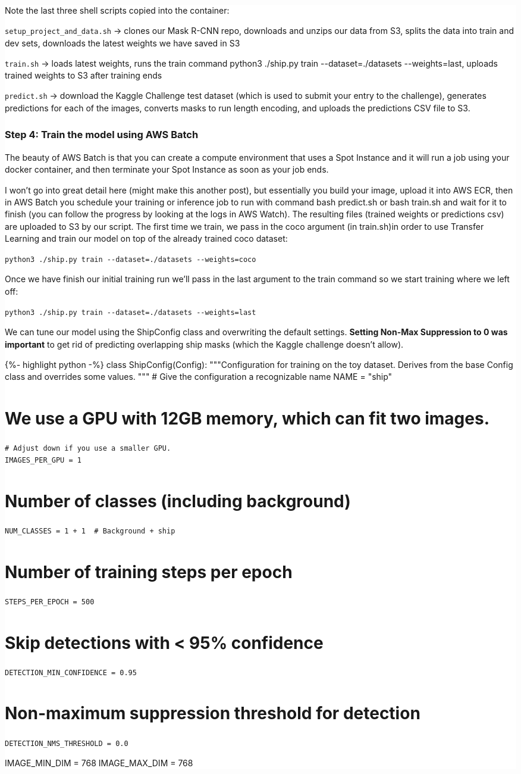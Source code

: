 Note the last three shell scripts copied into the container:

`setup_project_and_data.sh` -> clones our Mask R-CNN repo, downloads and unzips our data from S3, splits the data into train and dev sets, downloads the latest weights we have saved in S3

`train.sh` -> loads latest weights, runs the train command python3 ./ship.py train --dataset=./datasets --weights=last, uploads trained weights to S3 after training ends

`predict.sh` -> download the Kaggle Challenge test dataset (which is used to submit your entry to the challenge), generates predictions for each of the images, converts masks to run length encoding, and uploads the predictions CSV file to S3.

### Step 4: Train the model using AWS Batch
The beauty of AWS Batch is that you can create a compute environment that uses a Spot Instance and it will run a job using your docker container, and then terminate your Spot Instance as soon as your job ends.

I won’t go into great detail here (might make this another post), but essentially you build your image, upload it into AWS ECR, then in AWS Batch you schedule your training or inference job to run with command bash predict.sh or bash train.sh and wait for it to finish (you can follow the progress by looking at the logs in AWS Watch). The resulting files (trained weights or predictions csv) are uploaded to S3 by our script.
The first time we train, we pass in the coco argument (in train.sh)in order to use Transfer Learning and train our model on top of the already trained coco dataset:

`python3 ./ship.py train --dataset=./datasets --weights=coco`

Once we have finish our initial training run we’ll pass in the last argument to the train command so we start training where we left off:

`python3 ./ship.py train --dataset=./datasets --weights=last`

We can tune our model using the ShipConfig class and overwriting the default settings. **Setting Non-Max Suppression to 0 was important** to get rid of predicting overlapping ship masks (which the Kaggle challenge doesn’t allow).

{%- highlight python -%}
class ShipConfig(Config):
    """Configuration for training on the toy  dataset.
    Derives from the base Config class and overrides some values.
    """
    # Give the configuration a recognizable name
    NAME = "ship"
# We use a GPU with 12GB memory, which can fit two images.
    # Adjust down if you use a smaller GPU.
    IMAGES_PER_GPU = 1
# Number of classes (including background)
    NUM_CLASSES = 1 + 1  # Background + ship
# Number of training steps per epoch
    STEPS_PER_EPOCH = 500
# Skip detections with < 95% confidence
    DETECTION_MIN_CONFIDENCE = 0.95
# Non-maximum suppression threshold for detection
    DETECTION_NMS_THRESHOLD = 0.0
IMAGE_MIN_DIM = 768
    IMAGE_MAX_DIM = 768